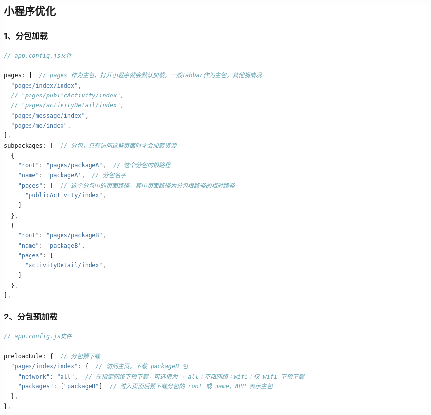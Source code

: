 ## 小程序优化

### 1、分包加载

```js
// app.config.js文件

pages: [  // pages 作为主包，打开小程序就会默认加载，一般tabbar作为主包，其他视情况
  "pages/index/index",
  // "pages/publicActivity/index",
  // "pages/activityDetail/index",
  "pages/message/index",
  "pages/me/index",
],
subpackages: [  // 分包，只有访问这些页面时才会加载资源
  {
    "root": "pages/packageA",  // 这个分包的根路径
    "name": 'packageA',  // 分包名字
    "pages": [  // 这个分包中的页面路径，其中页面路径为分包根路径的相对路径
      "publicActivity/index",
    ]
  },
  {
    "root": "pages/packageB",
    "name": 'packageB',
    "pages": [
      "activityDetail/index",
    ]
  },
],
```

### 2、分包预加载

```js
// app.config.js文件

preloadRule: {  // 分包预下载
  "pages/index/index": {  // 访问主页，下载 packageB 包
    "network": "all",  // 在指定网络下预下载，可选值为 → all：不限网络；wifi：仅 wifi 下预下载
    "packages": ["packageB"]  // 进入页面后预下载分包的 root 或 name，APP 表示主包
  },
},
```

